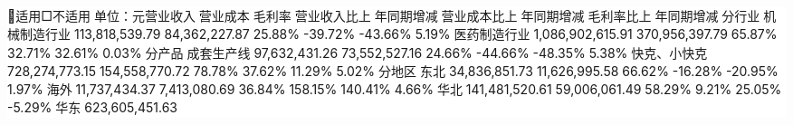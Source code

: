 适用□不适用
单位：元营业收入
营业成本
毛利率
营业收入比上
年同期增减
营业成本比上
年同期增减
毛利率比上
年同期增减
分行业
机械制造行业
113,818,539.79
84,362,227.87
25.88%
-39.72%
-43.66%
5.19%
医药制造行业
1,086,902,615.91
370,956,397.79
65.87%
32.71%
32.61%
0.03%
分产品
成套生产线
97,632,431.26
73,552,527.16
24.66%
-44.66%
-48.35%
5.38%
快克、小快克
728,274,773.15
154,558,770.72
78.78%
37.62%
11.29%
5.02%
分地区
东北
34,836,851.73
11,626,995.58
66.62%
-16.28%
-20.95%
1.97%
海外
11,737,434.37
7,413,080.69
36.84%
158.15%
140.41%
4.66%
华北
141,481,520.61
59,006,061.49
58.29%
9.21%
25.05%
-5.29%
华东
623,605,451.63
